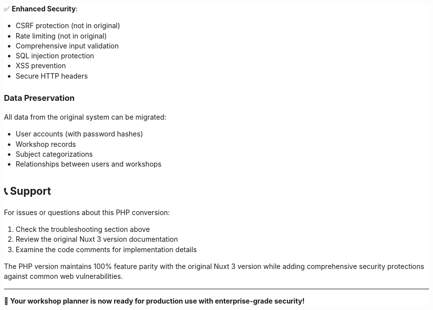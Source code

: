 ✅ **Enhanced Security**:
- CSRF protection (not in original)
- Rate limiting (not in original)
- Comprehensive input validation
- SQL injection protection
- XSS prevention
- Secure HTTP headers

### Data Preservation

All data from the original system can be migrated:
- User accounts (with password hashes)
- Workshop records
- Subject categorizations
- Relationships between users and workshops

## 📞 Support

For issues or questions about this PHP conversion:

1. Check the troubleshooting section above
2. Review the original Nuxt 3 version documentation
3. Examine the code comments for implementation details

The PHP version maintains 100% feature parity with the original Nuxt 3 version while adding comprehensive security protections against common web vulnerabilities.

---

**🎉 Your workshop planner is now ready for production use with enterprise-grade security!**
